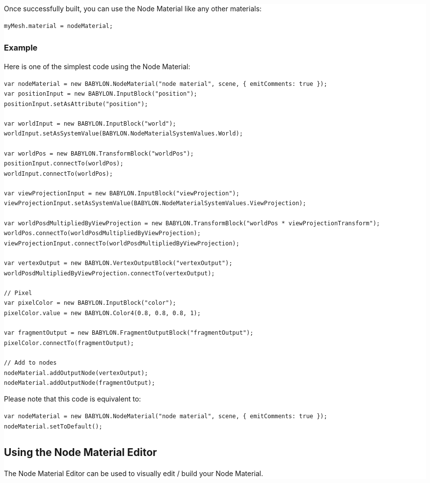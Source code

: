 Once successfully built, you can use the Node Material like any other materials:

```
myMesh.material = nodeMaterial;
```

### Example

Here is one of the simplest code using the Node Material:
```
var nodeMaterial = new BABYLON.NodeMaterial("node material", scene, { emitComments: true });
var positionInput = new BABYLON.InputBlock("position");
positionInput.setAsAttribute("position");

var worldInput = new BABYLON.InputBlock("world");
worldInput.setAsSystemValue(BABYLON.NodeMaterialSystemValues.World);

var worldPos = new BABYLON.TransformBlock("worldPos");
positionInput.connectTo(worldPos);
worldInput.connectTo(worldPos);

var viewProjectionInput = new BABYLON.InputBlock("viewProjection");
viewProjectionInput.setAsSystemValue(BABYLON.NodeMaterialSystemValues.ViewProjection);

var worldPosdMultipliedByViewProjection = new BABYLON.TransformBlock("worldPos * viewProjectionTransform");
worldPos.connectTo(worldPosdMultipliedByViewProjection);
viewProjectionInput.connectTo(worldPosdMultipliedByViewProjection);

var vertexOutput = new BABYLON.VertexOutputBlock("vertexOutput");
worldPosdMultipliedByViewProjection.connectTo(vertexOutput);

// Pixel
var pixelColor = new BABYLON.InputBlock("color");
pixelColor.value = new BABYLON.Color4(0.8, 0.8, 0.8, 1);

var fragmentOutput = new BABYLON.FragmentOutputBlock("fragmentOutput");
pixelColor.connectTo(fragmentOutput);

// Add to nodes
nodeMaterial.addOutputNode(vertexOutput);
nodeMaterial.addOutputNode(fragmentOutput);
```

Please note that this code is equivalent to:
```
var nodeMaterial = new BABYLON.NodeMaterial("node material", scene, { emitComments: true });
nodeMaterial.setToDefault();
```

## Using the Node Material Editor

The Node Material Editor can be used to visually edit / build your Node Material.
